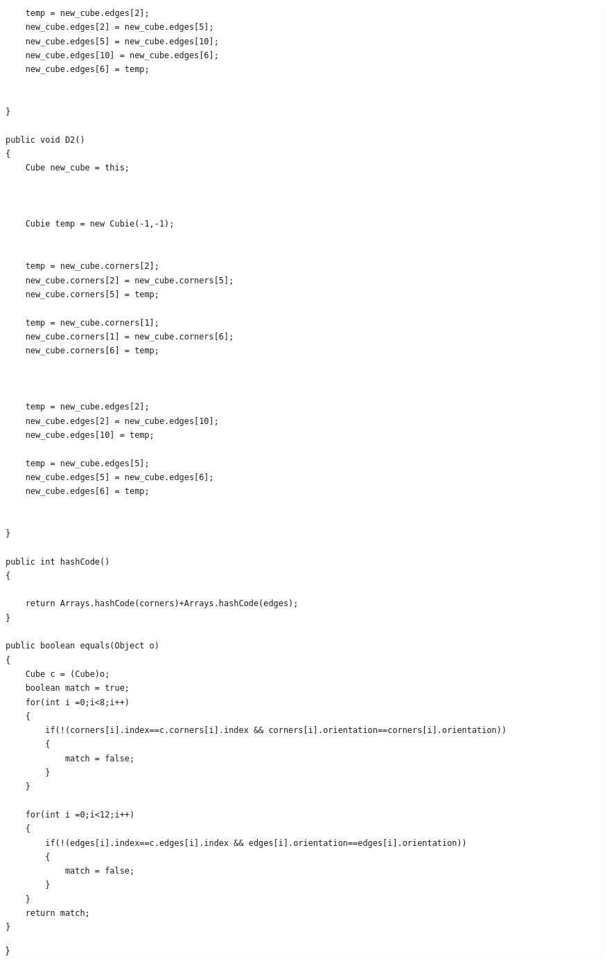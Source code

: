     

        temp = new_cube.edges[2];
        new_cube.edges[2] = new_cube.edges[5];
        new_cube.edges[5] = new_cube.edges[10];
        new_cube.edges[10] = new_cube.edges[6];
        new_cube.edges[6] = temp;

         
    }
          
    public void D2() 
    {
    	Cube new_cube = this;
		 
         

        Cubie temp = new Cubie(-1,-1);


        temp = new_cube.corners[2];
        new_cube.corners[2] = new_cube.corners[5]; 
        new_cube.corners[5] = temp;

        temp = new_cube.corners[1];
        new_cube.corners[1] = new_cube.corners[6];
        new_cube.corners[6] = temp;

   

        temp = new_cube.edges[2];
        new_cube.edges[2] = new_cube.edges[10];
        new_cube.edges[10] = temp;

        temp = new_cube.edges[5];
        new_cube.edges[5] = new_cube.edges[6];
        new_cube.edges[6] = temp;

         
    }
        
    public int hashCode() 
    {
    	
    	return Arrays.hashCode(corners)+Arrays.hashCode(edges);
    }
    
    public boolean equals(Object o) 
    {
    	Cube c = (Cube)o;
    	boolean match = true;
    	for(int i =0;i<8;i++) 
    	{
    		if(!(corners[i].index==c.corners[i].index && corners[i].orientation==corners[i].orientation)) 
    		{
    			match = false;
    		}
    	}
    	
    	for(int i =0;i<12;i++) 
    	{
    		if(!(edges[i].index==c.edges[i].index && edges[i].orientation==edges[i].orientation)) 
    		{
    			match = false;
    		}
    	}
    	return match;
    }
    
}
